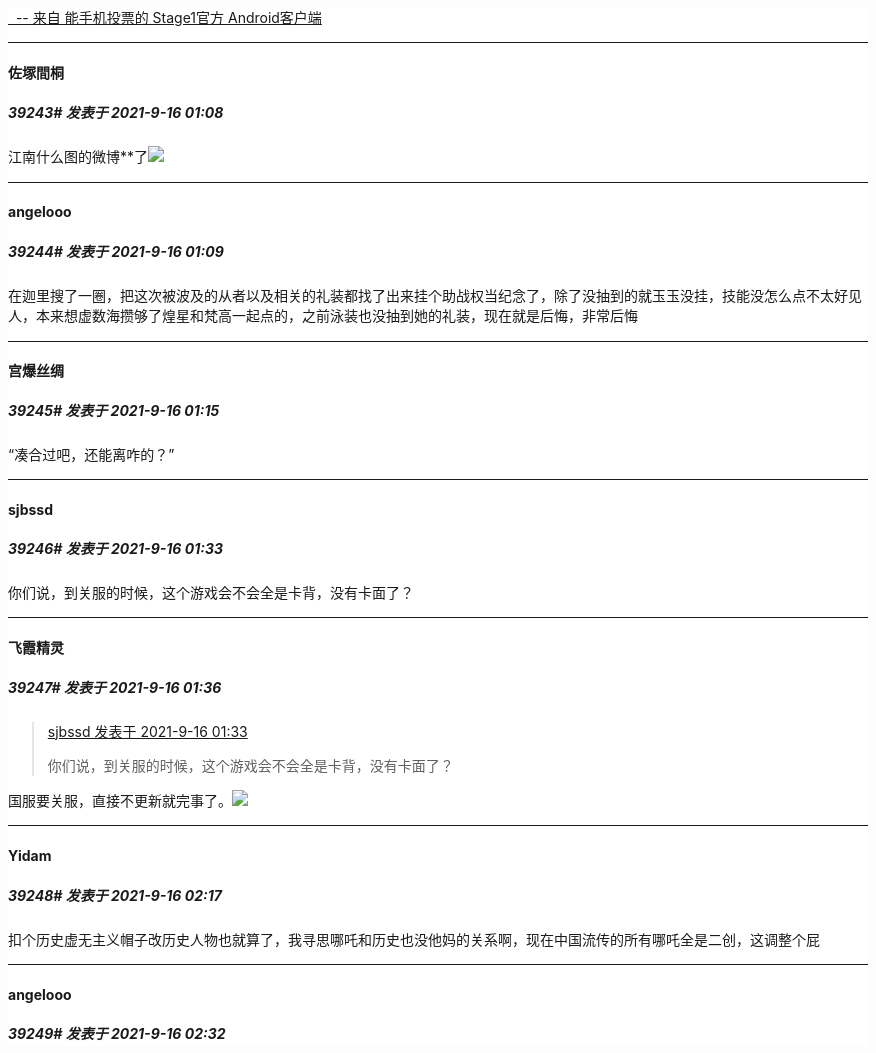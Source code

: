 [  -- 来自 能手机投票的 Stage1官方 Android客户端](https://www.coolapk.com/apk/140634)

*****

####  佐塚間桐  
##### 39243#       发表于 2021-9-16 01:08

江南什么图的微博**了<img src="https://static.saraba1st.com/image/smiley/face2017/049.png" referrerpolicy="no-referrer">

*****

####  angelooo  
##### 39244#       发表于 2021-9-16 01:09

在迦里搜了一圈，把这次被波及的从者以及相关的礼装都找了出来挂个助战权当纪念了，除了没抽到的就玉玉没挂，技能没怎么点不太好见人，本来想虚数海攒够了煌星和梵高一起点的，之前泳装也没抽到她的礼装，现在就是后悔，非常后悔

*****

####  宫爆丝绸  
##### 39245#       发表于 2021-9-16 01:15

“凑合过吧，还能离咋的？”

*****

####  sjbssd  
##### 39246#       发表于 2021-9-16 01:33

你们说，到关服的时候，这个游戏会不会全是卡背，没有卡面了？

*****

####  飞霞精灵  
##### 39247#       发表于 2021-9-16 01:36

<blockquote><a href="httphttps://bbs.saraba1st.com/2b/forum.php?mod=redirect&amp;goto=findpost&amp;pid=52767608&amp;ptid=1712412" target="_blank">sjbssd 发表于 2021-9-16 01:33</a>

你们说，到关服的时候，这个游戏会不会全是卡背，没有卡面了？</blockquote>
国服要关服，直接不更新就完事了。<img src="https://static.saraba1st.com/image/smiley/face2017/068.png" referrerpolicy="no-referrer">

*****

####  Yidam  
##### 39248#       发表于 2021-9-16 02:17

扣个历史虚无主义帽子改历史人物也就算了，我寻思哪吒和历史也没他妈的关系啊，现在中国流传的所有哪吒全是二创，这调整个屁

*****

####  angelooo  
##### 39249#       发表于 2021-9-16 02:32

